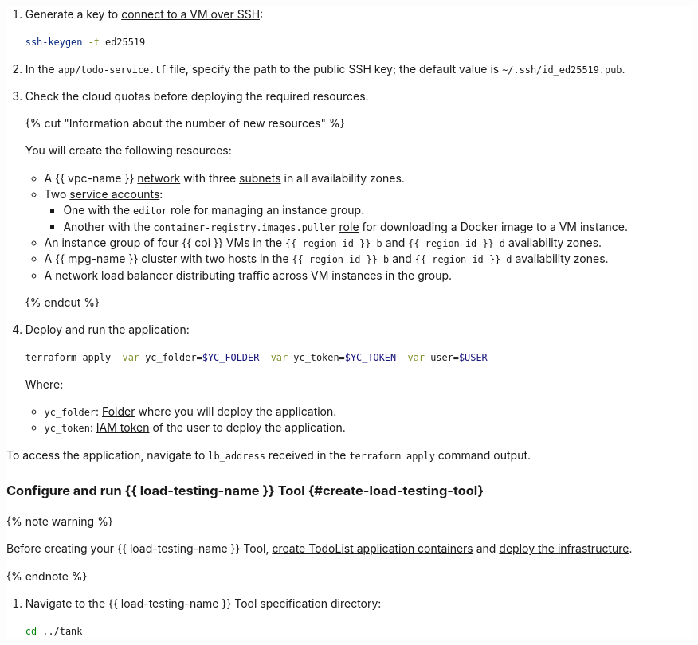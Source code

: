 1. Generate a key to [connect to a VM over SSH](../../compute/operations/vm-connect/ssh.md):

   ```bash
   ssh-keygen -t ed25519
   ```

1. In the `app/todo-service.tf` file, specify the path to the public SSH key; the default value is `~/.ssh/id_ed25519.pub`.
1. Check the cloud quotas before deploying the required resources.

   {% cut "Information about the number of new resources" %}

   You will create the following resources:

   * A {{ vpc-name }} [network](../../vpc/concepts/network.md#network) with three [subnets](../../vpc/concepts/network.md#subnet) in all availability zones.
   * Two [service accounts](../../iam/concepts/users/service-accounts.md):
     * One with the `editor` role for managing an instance group.
     * Another with the `container-registry.images.puller` [role](../../iam/concepts/access-control/roles.md) for downloading a Docker image to a VM instance.
   * An instance group of four {{ coi }} VMs in the `{{ region-id }}-b` and `{{ region-id }}-d` availability zones.
   * A {{ mpg-name }} cluster with two hosts in the `{{ region-id }}-b` and `{{ region-id }}-d` availability zones.
   * A network load balancer distributing traffic across VM instances in the group.

   {% endcut %}

1. Deploy and run the application:

   ```bash
   terraform apply -var yc_folder=$YC_FOLDER -var yc_token=$YC_TOKEN -var user=$USER
   ```

   Where:

   * `yc_folder`: [Folder](../../resource-manager/concepts/resources-hierarchy.md#folder) where you will deploy the application.
   * `yc_token`: [IAM token](../../iam/concepts/authorization/iam-token.md) of the user to deploy the application.

To access the application, navigate to `lb_address` received in the `terraform apply` command output.

### Configure and run {{ load-testing-name }} Tool {#create-load-testing-tool}

{% note warning %}

Before creating your {{ load-testing-name }} Tool, [create TodoList application containers](#create-app) and [deploy the infrastructure](#create-environment).

{% endnote %}

1. Navigate to the {{ load-testing-name }} Tool specification directory:

   ```bash
   cd ../tank
   ```
